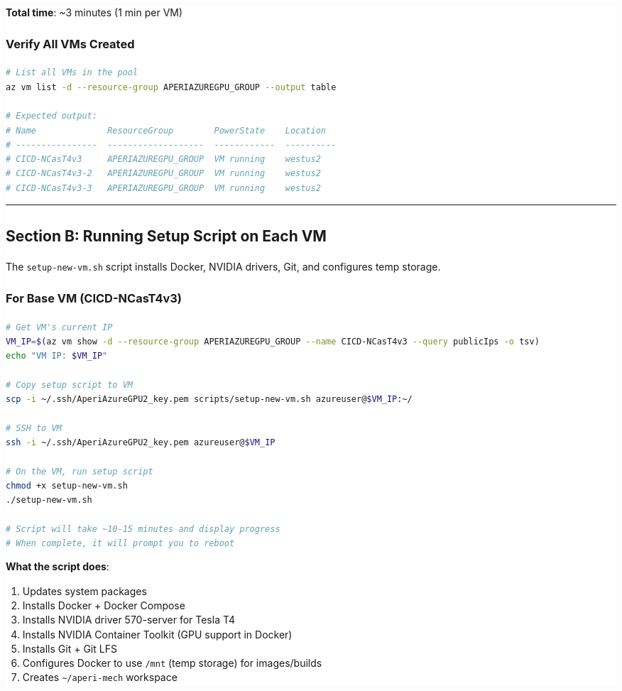 **Total time**: ~3 minutes (1 min per VM)

### Verify All VMs Created

```bash
# List all VMs in the pool
az vm list -d --resource-group APERIAZUREGPU_GROUP --output table

# Expected output:
# Name              ResourceGroup        PowerState    Location
# ----------------  -------------------  ------------  ----------
# CICD-NCasT4v3     APERIAZUREGPU_GROUP  VM running    westus2
# CICD-NCasT4v3-2   APERIAZUREGPU_GROUP  VM running    westus2
# CICD-NCasT4v3-3   APERIAZUREGPU_GROUP  VM running    westus2
```

---

## Section B: Running Setup Script on Each VM

The `setup-new-vm.sh` script installs Docker, NVIDIA drivers, Git, and configures temp storage.

### For Base VM (CICD-NCasT4v3)

```bash
# Get VM's current IP
VM_IP=$(az vm show -d --resource-group APERIAZUREGPU_GROUP --name CICD-NCasT4v3 --query publicIps -o tsv)
echo "VM IP: $VM_IP"

# Copy setup script to VM
scp -i ~/.ssh/AperiAzureGPU2_key.pem scripts/setup-new-vm.sh azureuser@$VM_IP:~/

# SSH to VM
ssh -i ~/.ssh/AperiAzureGPU2_key.pem azureuser@$VM_IP

# On the VM, run setup script
chmod +x setup-new-vm.sh
./setup-new-vm.sh

# Script will take ~10-15 minutes and display progress
# When complete, it will prompt you to reboot
```

**What the script does**:

1. Updates system packages
2. Installs Docker + Docker Compose
3. Installs NVIDIA driver 570-server for Tesla T4
4. Installs NVIDIA Container Toolkit (GPU support in Docker)
5. Installs Git + Git LFS
6. Configures Docker to use `/mnt` (temp storage) for images/builds
7. Creates `~/aperi-mech` workspace
